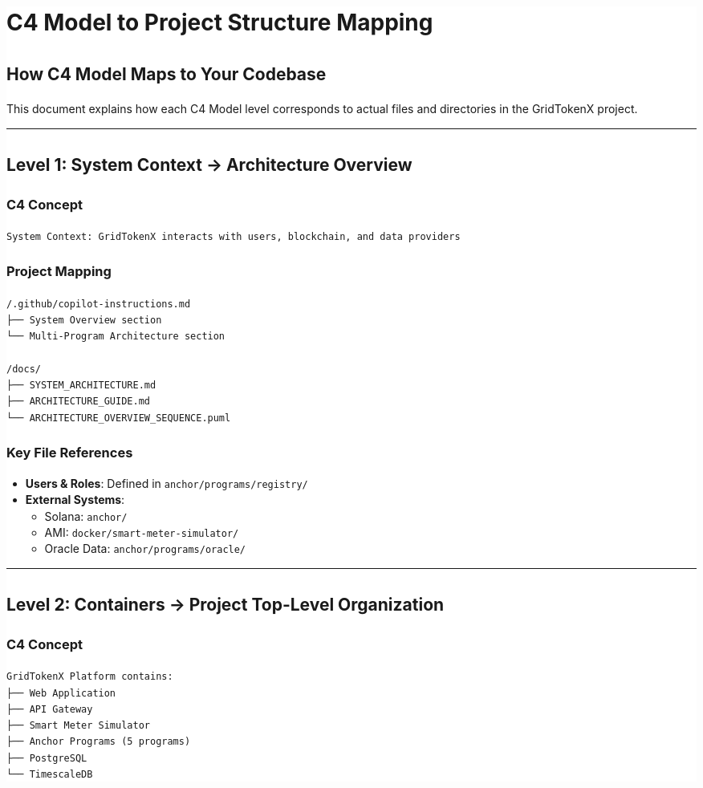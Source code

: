 # C4 Model to Project Structure Mapping

## How C4 Model Maps to Your Codebase

This document explains how each C4 Model level corresponds to actual files and directories in the GridTokenX project.

---

## Level 1: System Context → Architecture Overview

### C4 Concept
```
System Context: GridTokenX interacts with users, blockchain, and data providers
```

### Project Mapping
```
/.github/copilot-instructions.md
├── System Overview section
└── Multi-Program Architecture section

/docs/
├── SYSTEM_ARCHITECTURE.md
├── ARCHITECTURE_GUIDE.md
└── ARCHITECTURE_OVERVIEW_SEQUENCE.puml
```

### Key File References
- **Users & Roles**: Defined in `anchor/programs/registry/`
- **External Systems**: 
  - Solana: `anchor/`
  - AMI: `docker/smart-meter-simulator/`
  - Oracle Data: `anchor/programs/oracle/`

---

## Level 2: Containers → Project Top-Level Organization

### C4 Concept
```
GridTokenX Platform contains:
├── Web Application
├── API Gateway
├── Smart Meter Simulator
├── Anchor Programs (5 programs)
├── PostgreSQL
└── TimescaleDB
```
